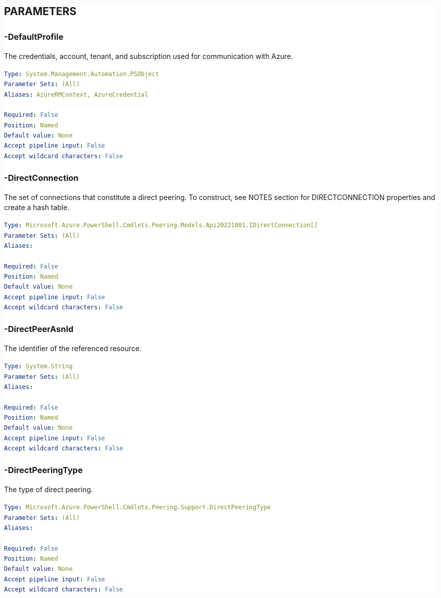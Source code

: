## PARAMETERS

### -DefaultProfile
The credentials, account, tenant, and subscription used for communication with Azure.

```yaml
Type: System.Management.Automation.PSObject
Parameter Sets: (All)
Aliases: AzureRMContext, AzureCredential

Required: False
Position: Named
Default value: None
Accept pipeline input: False
Accept wildcard characters: False
```

### -DirectConnection
The set of connections that constitute a direct peering.
To construct, see NOTES section for DIRECTCONNECTION properties and create a hash table.

```yaml
Type: Microsoft.Azure.PowerShell.Cmdlets.Peering.Models.Api20221001.IDirectConnection[]
Parameter Sets: (All)
Aliases:

Required: False
Position: Named
Default value: None
Accept pipeline input: False
Accept wildcard characters: False
```

### -DirectPeerAsnId
The identifier of the referenced resource.

```yaml
Type: System.String
Parameter Sets: (All)
Aliases:

Required: False
Position: Named
Default value: None
Accept pipeline input: False
Accept wildcard characters: False
```

### -DirectPeeringType
The type of direct peering.

```yaml
Type: Microsoft.Azure.PowerShell.Cmdlets.Peering.Support.DirectPeeringType
Parameter Sets: (All)
Aliases:

Required: False
Position: Named
Default value: None
Accept pipeline input: False
Accept wildcard characters: False
```
